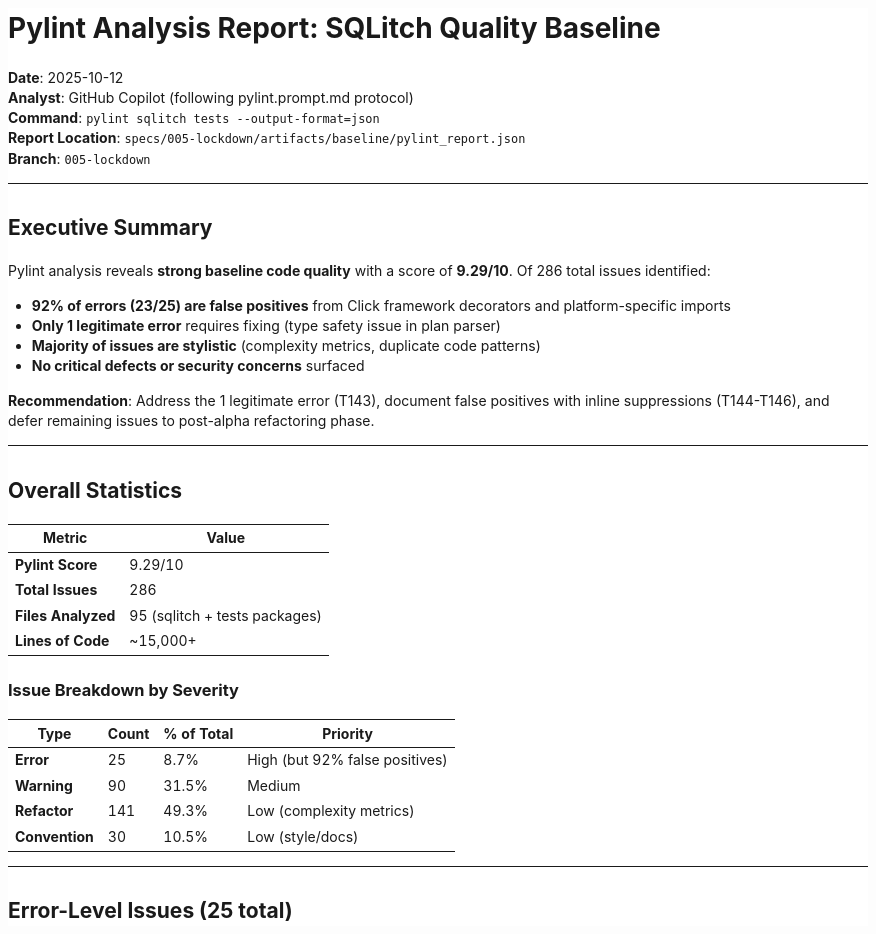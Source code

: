 # Pylint Analysis Report: SQLitch Quality Baseline

**Date**: 2025-10-12  
**Analyst**: GitHub Copilot (following pylint.prompt.md protocol)  
**Command**: `pylint sqlitch tests --output-format=json`  
**Report Location**: `specs/005-lockdown/artifacts/baseline/pylint_report.json`  
**Branch**: `005-lockdown`

---

## Executive Summary

Pylint analysis reveals **strong baseline code quality** with a score of **9.29/10**. Of 286 total issues identified:
- **92% of errors (23/25) are false positives** from Click framework decorators and platform-specific imports
- **Only 1 legitimate error** requires fixing (type safety issue in plan parser)
- **Majority of issues are stylistic** (complexity metrics, duplicate code patterns)
- **No critical defects or security concerns** surfaced

**Recommendation**: Address the 1 legitimate error (T143), document false positives with inline suppressions (T144-T146), and defer remaining issues to post-alpha refactoring phase.

---

## Overall Statistics

| Metric | Value |
|--------|-------|
| **Pylint Score** | 9.29/10 |
| **Total Issues** | 286 |
| **Files Analyzed** | 95 (sqlitch + tests packages) |
| **Lines of Code** | ~15,000+ |

### Issue Breakdown by Severity

| Type | Count | % of Total | Priority |
|------|-------|-----------|----------|
| **Error** | 25 | 8.7% | High (but 92% false positives) |
| **Warning** | 90 | 31.5% | Medium |
| **Refactor** | 141 | 49.3% | Low (complexity metrics) |
| **Convention** | 30 | 10.5% | Low (style/docs) |

---

## Error-Level Issues (25 total)
